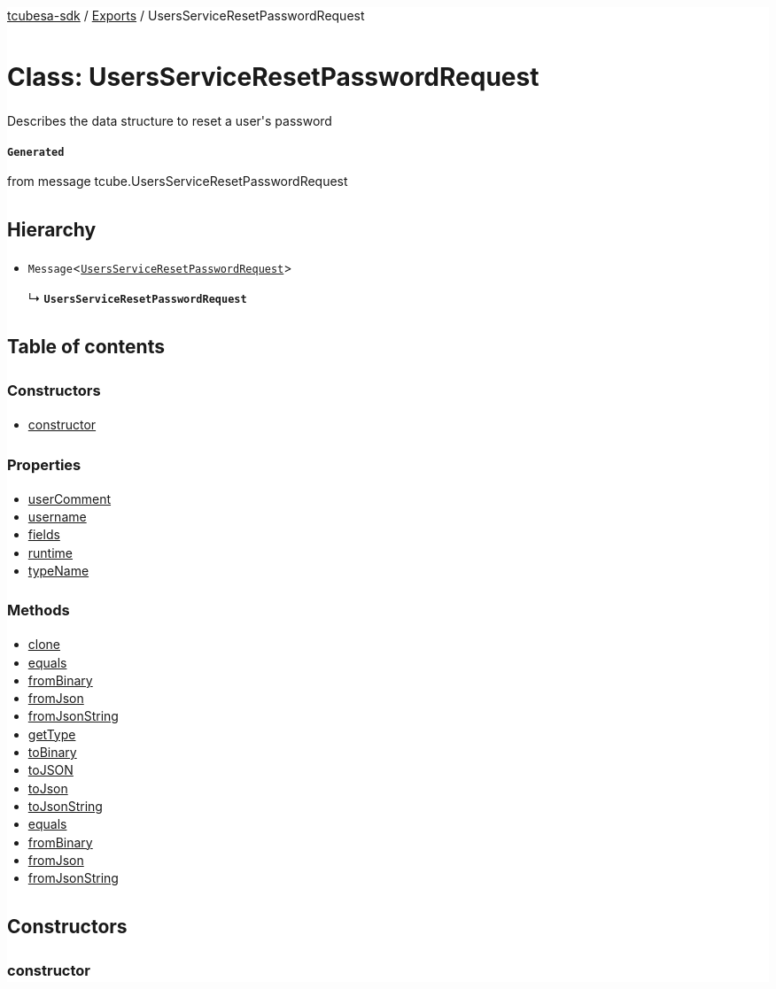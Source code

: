 [tcubesa-sdk](../README.md) / [Exports](../modules.md) / UsersServiceResetPasswordRequest

# Class: UsersServiceResetPasswordRequest

Describes the data structure to reset a user's password

**`Generated`**

from message tcube.UsersServiceResetPasswordRequest

## Hierarchy

- `Message`<[`UsersServiceResetPasswordRequest`](UsersServiceResetPasswordRequest.md)\>

  ↳ **`UsersServiceResetPasswordRequest`**

## Table of contents

### Constructors

- [constructor](UsersServiceResetPasswordRequest.md#constructor)

### Properties

- [userComment](UsersServiceResetPasswordRequest.md#usercomment)
- [username](UsersServiceResetPasswordRequest.md#username)
- [fields](UsersServiceResetPasswordRequest.md#fields)
- [runtime](UsersServiceResetPasswordRequest.md#runtime)
- [typeName](UsersServiceResetPasswordRequest.md#typename)

### Methods

- [clone](UsersServiceResetPasswordRequest.md#clone)
- [equals](UsersServiceResetPasswordRequest.md#equals)
- [fromBinary](UsersServiceResetPasswordRequest.md#frombinary)
- [fromJson](UsersServiceResetPasswordRequest.md#fromjson)
- [fromJsonString](UsersServiceResetPasswordRequest.md#fromjsonstring)
- [getType](UsersServiceResetPasswordRequest.md#gettype)
- [toBinary](UsersServiceResetPasswordRequest.md#tobinary)
- [toJSON](UsersServiceResetPasswordRequest.md#tojson)
- [toJson](UsersServiceResetPasswordRequest.md#tojson-1)
- [toJsonString](UsersServiceResetPasswordRequest.md#tojsonstring)
- [equals](UsersServiceResetPasswordRequest.md#equals-1)
- [fromBinary](UsersServiceResetPasswordRequest.md#frombinary-1)
- [fromJson](UsersServiceResetPasswordRequest.md#fromjson-1)
- [fromJsonString](UsersServiceResetPasswordRequest.md#fromjsonstring-1)

## Constructors

### constructor
